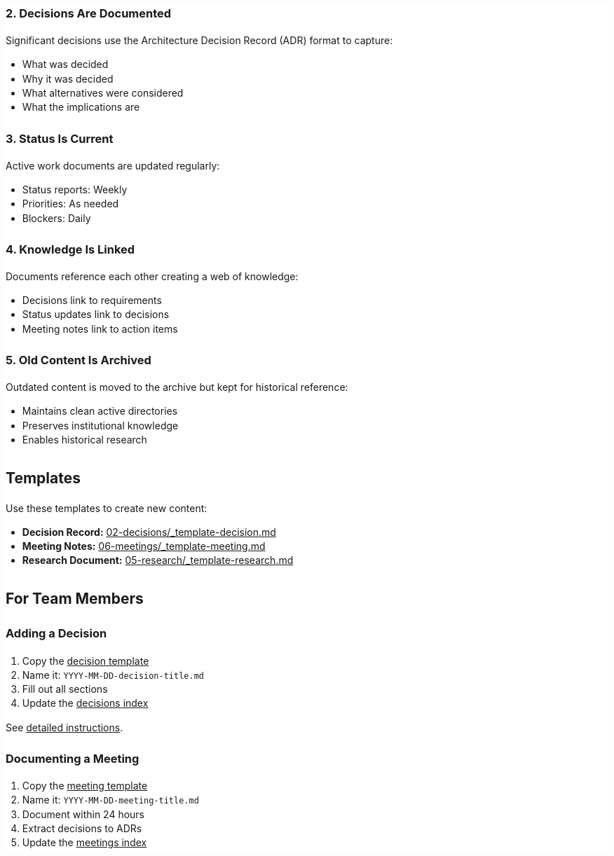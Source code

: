 ### 2. Decisions Are Documented
Significant decisions use the Architecture Decision Record (ADR) format to capture:
- What was decided
- Why it was decided
- What alternatives were considered
- What the implications are

### 3. Status Is Current
Active work documents are updated regularly:
- Status reports: Weekly
- Priorities: As needed
- Blockers: Daily

### 4. Knowledge Is Linked
Documents reference each other creating a web of knowledge:
- Decisions link to requirements
- Status updates link to decisions
- Meeting notes link to action items

### 5. Old Content Is Archived
Outdated content is moved to the archive but kept for historical reference:
- Maintains clean active directories
- Preserves institutional knowledge
- Enables historical research

## Templates

Use these templates to create new content:

- **Decision Record:** [02-decisions/_template-decision.md](02-decisions/_template-decision.md)
- **Meeting Notes:** [06-meetings/_template-meeting.md](06-meetings/_template-meeting.md)
- **Research Document:** [05-research/_template-research.md](05-research/_template-research.md)

## For Team Members

### Adding a Decision
1. Copy the [decision template](02-decisions/_template-decision.md)
2. Name it: `YYYY-MM-DD-decision-title.md`
3. Fill out all sections
4. Update the [decisions index](02-decisions/_decisions-index.md)

See [detailed instructions](02-decisions/README.md).

### Documenting a Meeting
1. Copy the [meeting template](06-meetings/_template-meeting.md)
2. Name it: `YYYY-MM-DD-meeting-title.md`
3. Document within 24 hours
4. Extract decisions to ADRs
5. Update the [meetings index](06-meetings/_meetings-index.md)
